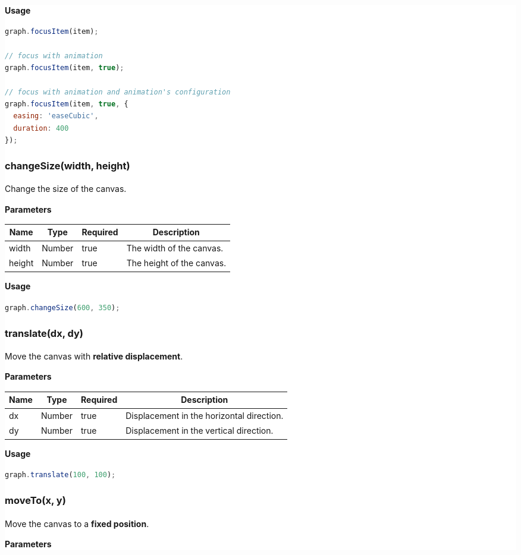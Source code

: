 **Usage**

```javascript
graph.focusItem(item);

// focus with animation
graph.focusItem(item, true);

// focus with animation and animation's configuration
graph.focusItem(item, true, {
  easing: 'easeCubic',
  duration: 400
});
```

### changeSize(width, height)

Change the size of the canvas.

**Parameters**

| Name   | Type   | Required | Description               |
| ------ | ------ | -------- | ------------------------- |
| width  | Number | true     | The width of the canvas.  |
| height | Number | true     | The height of the canvas. |

**Usage**

```javascript
graph.changeSize(600, 350);
```

### translate(dx, dy)

Move the canvas with **relative displacement**.

**Parameters**

| Name | Type   | Required | Description                               |
| ---- | ------ | -------- | ----------------------------------------- |
| dx   | Number | true     | Displacement in the horizontal direction. |
| dy   | Number | true     | Displacement in the vertical direction.   |

**Usage**

```javascript
graph.translate(100, 100);
```

### moveTo(x, y)

Move the canvas to a **fixed position**.

**Parameters**

